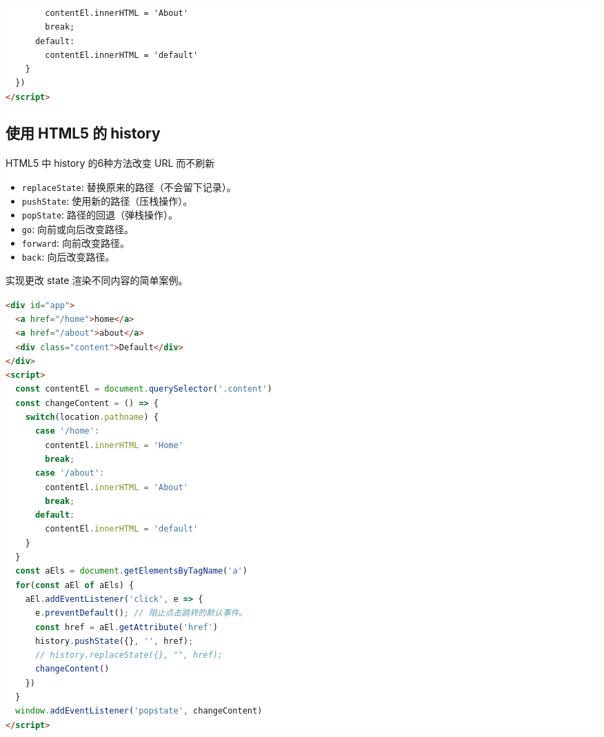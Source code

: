 ```html
        contentEl.innerHTML = 'About'
        break;
      default:
        contentEl.innerHTML = 'default'
    }
  })
</script>
```

## 使用 HTML5 的 history

HTML5 中 history 的6种方法改变 URL 而不刷新

- `replaceState`: 替换原来的路径（不会留下记录）。
- `pushState`: 使用新的路径（压栈操作）。
- `popState`: 路径的回退（弹栈操作）。
- `go`: 向前或向后改变路径。
- `forward`: 向前改变路径。
- `back`: 向后改变路径。

实现更改 state 渲染不同内容的简单案例。

```html
<div id="app">
  <a href="/home">home</a>
  <a href="/about">about</a>
  <div class="content">Default</div>
</div>
<script>
  const contentEl = document.querySelector('.content')
  const changeContent = () => {
    switch(location.pathname) {
      case '/home':
        contentEl.innerHTML = 'Home'
        break;
      case '/about':
        contentEl.innerHTML = 'About'
        break;
      default:
        contentEl.innerHTML = 'default'
    }
  }
  const aEls = document.getElementsByTagName('a')
  for(const aEl of aEls) {
    aEl.addEventListener('click', e => {
      e.preventDefault(); // 阻止点击跳转的默认事件。
      const href = aEl.getAttribute('href')
      history.pushState({}, '', href);
      // history.replaceState({}, "", href);
      changeContent()
    })
  }
  window.addEventListener('popstate', changeContent)
</script>
```
